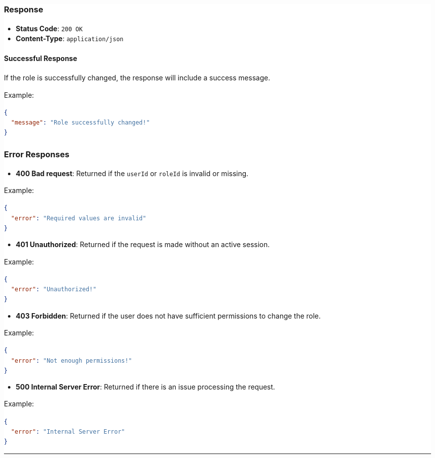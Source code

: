 ### Response

- **Status Code**: `200 OK`
- **Content-Type**: `application/json`

#### Successful Response

If the role is successfully changed, the response will include a success message.

Example:

```json
{
  "message": "Role successfully changed!"
}
```

### Error Responses

- **400 Bad request**: Returned if the `userId` or `roleId` is invalid or missing.

Example:

```json
{
  "error": "Required values are invalid"
}
```

- **401 Unauthorized**: Returned if the request is made without an active session.

Example:

```json
{
  "error": "Unauthorized!"
}
```

- **403 Forbidden**: Returned if the user does not have sufficient permissions to change the role.

Example:

```json
{
  "error": "Not enough permissions!"
}
```

- **500 Internal Server Error**: Returned if there is an issue processing the request.

Example:

```json
{
  "error": "Internal Server Error"
}
```

---
